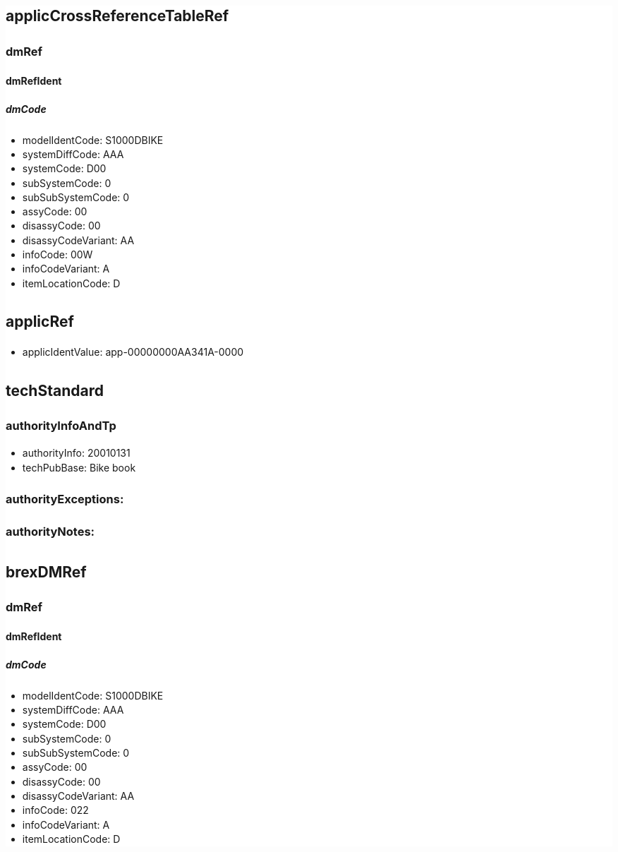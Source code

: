 ## applicCrossReferenceTableRef

### dmRef

#### dmRefIdent

##### dmCode

*   modelIdentCode: S1000DBIKE
*   systemDiffCode: AAA
*   systemCode: D00
*   subSystemCode: 0
*   subSubSystemCode: 0
*   assyCode: 00
*   disassyCode: 00
*   disassyCodeVariant: AA
*   infoCode: 00W
*   infoCodeVariant: A
*   itemLocationCode: D

## applicRef

*   applicIdentValue: app-00000000AA341A-0000

## techStandard

### authorityInfoAndTp

*   authorityInfo: 20010131
*   techPubBase: Bike book

### authorityExceptions: 

### authorityNotes: 

## brexDMRef

### dmRef

#### dmRefIdent

##### dmCode

*   modelIdentCode: S1000DBIKE
*   systemDiffCode: AAA
*   systemCode: D00
*   subSystemCode: 0
*   subSubSystemCode: 0
*   assyCode: 00
*   disassyCode: 00
*   disassyCodeVariant: AA
*   infoCode: 022
*   infoCodeVariant: A
*   itemLocationCode: D
